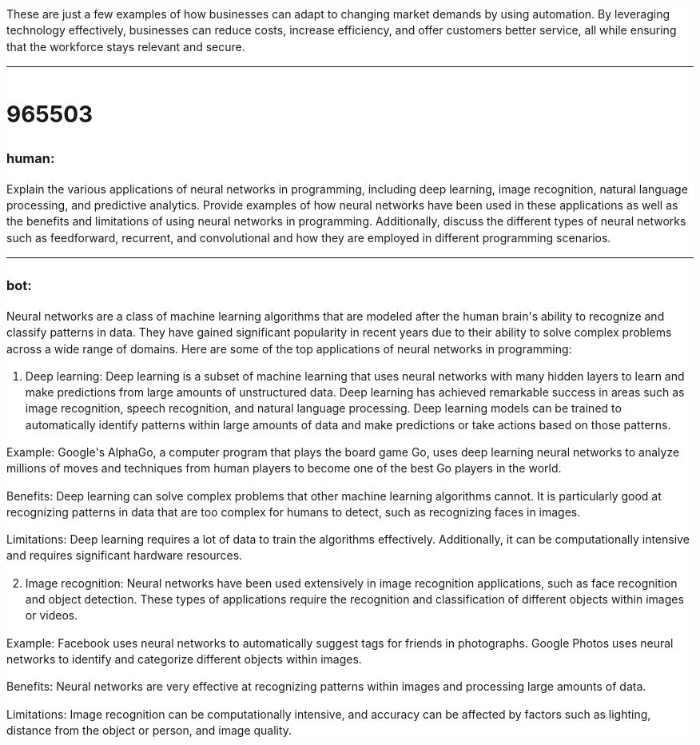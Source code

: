 These are just a few examples of how businesses can adapt to changing market demands by using automation. By leveraging technology effectively, businesses can reduce costs, increase efficiency, and offer customers better service, all while ensuring that the workforce stays relevant and secure.


------




# 965503 

### human:
Explain the various applications of neural networks in programming, including deep learning, image recognition, natural language processing, and predictive analytics. Provide examples of how neural networks have been used in these applications as well as the benefits and limitations of using neural networks in programming. Additionally, discuss the different types of neural networks such as feedforward, recurrent, and convolutional and how they are employed in different programming scenarios.


------

### bot:
Neural networks are a class of machine learning algorithms that are modeled after the human brain's ability to recognize and classify patterns in data. They have gained significant popularity in recent years due to their ability to solve complex problems across a wide range of domains. Here are some of the top applications of neural networks in programming:

1. Deep learning: Deep learning is a subset of machine learning that uses neural networks with many hidden layers to learn and make predictions from large amounts of unstructured data. Deep learning has achieved remarkable success in areas such as image recognition, speech recognition, and natural language processing. Deep learning models can be trained to automatically identify patterns within large amounts of data and make predictions or take actions based on those patterns.

Example: Google's AlphaGo, a computer program that plays the board game Go, uses deep learning neural networks to analyze millions of moves and techniques from human players to become one of the best Go players in the world.

Benefits: Deep learning can solve complex problems that other machine learning algorithms cannot. It is particularly good at recognizing patterns in data that are too complex for humans to detect, such as recognizing faces in images.

Limitations: Deep learning requires a lot of data to train the algorithms effectively. Additionally, it can be computationally intensive and requires significant hardware resources.

2. Image recognition: Neural networks have been used extensively in image recognition applications, such as face recognition and object detection. These types of applications require the recognition and classification of different objects within images or videos.

Example: Facebook uses neural networks to automatically suggest tags for friends in photographs. Google Photos uses neural networks to identify and categorize different objects within images.

Benefits: Neural networks are very effective at recognizing patterns within images and processing large amounts of data.

Limitations: Image recognition can be computationally intensive, and accuracy can be affected by factors such as lighting, distance from the object or person, and image quality.
